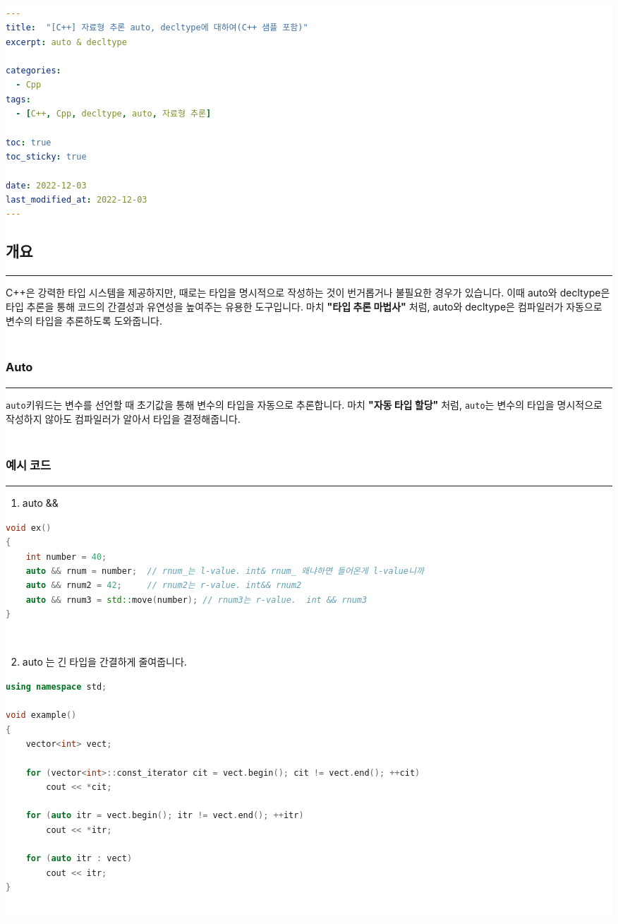 ```yaml
---
title:  "[C++] 자료형 추론 auto, decltype에 대하여(C++ 샘플 포함)"
excerpt: auto & decltype

categories:
  - Cpp
tags:
  - [C++, Cpp, decltype, auto, 자료형 추론]

toc: true
toc_sticky: true
 
date: 2022-12-03
last_modified_at: 2022-12-03
---
```


## 개요
---
C++은 강력한 타입 시스템을 제공하지만, 때로는 타입을 명시적으로 작성하는 것이 번거롭거나 불필요한 경우가 있습니다. 이때 auto와 decltype은 타입 추론을 통해 코드의 간결성과 유연성을 높여주는 유용한 도구입니다. 마치 **"타입 추론 마법사"** 처럼, auto와 decltype은 컴파일러가 자동으로 변수의 타입을 추론하도록 도와줍니다.
<br><br>

### Auto
---
```auto```키워드는 변수를 선언할 때 초기값을 통해 변수의 타입을 자동으로 추론합니다. 마치 **"자동 타입 할당"** 처럼, ```auto```는 변수의 타입을 명시적으로 작성하지 않아도 컴파일러가 알아서 타입을 결정해줍니다.
<br><br>

### 예시 코드
---

1. auto &&
```c++
void ex()
{
	int number = 40;
	auto && rnum = number;	// rnum_는 l-value. int& rnum_ 왜냐하면 들어온게 l-value니까
	auto && rnum2 = 42;	    // rnum2는 r-value. int&& rnum2
	auto && rnum3 = std::move(number); // rnum3는 r-value.  int && rnum3
}
```
<br>

2. auto 는 긴 타입을 간결하게 줄여줍니다.
```c++
using namespace std;

void example()
{
	vector<int> vect;

	for (vector<int>::const_iterator cit = vect.begin(); cit != vect.end(); ++cit)
		cout << *cit;

	for (auto itr = vect.begin(); itr != vect.end(); ++itr)
		cout << *itr;

	for (auto itr : vect)
		cout << itr;
}
```
<br>

